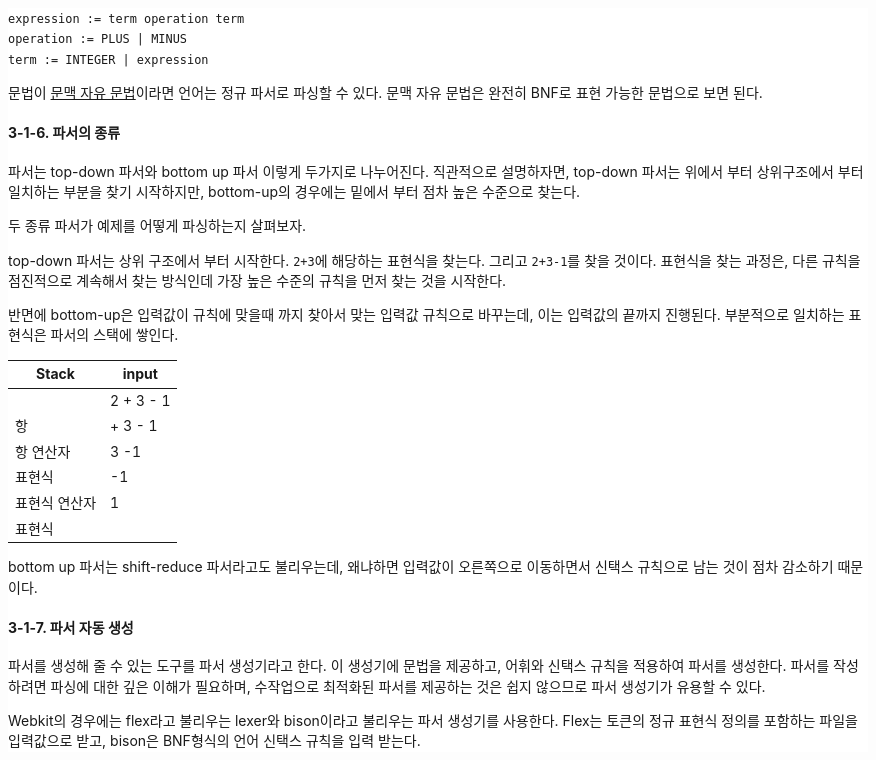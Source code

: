 ```
expression := term operation term
operation := PLUS | MINUS
term := INTEGER | expression
```

문법이 [문맥 자유 문법](https://ko.wikipedia.org/wiki/%EB%AC%B8%EB%A7%A5_%EC%9E%90%EC%9C%A0_%EB%AC%B8%EB%B2%95)이라면 언어는 정규 파서로 파싱할 수 있다. 문맥 자유 문법은 완전히 BNF로 표현 가능한 문법으로 보면 된다.

#### 3-1-6. 파서의 종류

파서는 top-down 파서와 bottom up 파서 이렇게 두가지로 나누어진다. 직관적으로 설명하자면, top-down 파서는 위에서 부터 상위구조에서 부터 일치하는 부분을 찾기 시작하지만, bottom-up의 경우에는 밑에서 부터 점차 높은 수준으로 찾는다.

두 종류 파서가 예제를 어떻게 파싱하는지 살펴보자.

top-down 파서는 상위 구조에서 부터 시작한다. `2+3`에 해당하는 표현식을 찾는다. 그리고 `2+3-1`를 찾을 것이다. 표현식을 찾는 과정은, 다른 규칙을 점진적으로 계속해서 찾는 방식인데 가장 높은 수준의 규칙을 먼저 찾는 것을 시작한다.

반면에 bottom-up은 입력값이 규칙에 맞을때 까지 찾아서 맞는 입력값 규칙으로 바꾸는데, 이는 입력값의 끝까지 진행된다. 부분적으로 일치하는 표현식은 파서의 스택에 쌓인다.

| Stack         | input     |
| ------------- | --------- |
|               | 2 + 3 - 1 |
| 항            | + 3 - 1   |
| 항 연산자     | 3 -1      |
| 표현식        | -1        |
| 표현식 연산자 | 1         |
| 표현식        |           |

bottom up 파서는 shift-reduce 파서라고도 불리우는데, 왜냐하면 입력값이 오른쪽으로 이동하면서 신택스 규칙으로 남는 것이 점차 감소하기 때문이다.

#### 3-1-7. 파서 자동 생성

파서를 생성해 줄 수 있는 도구를 파서 생성기라고 한다. 이 생성기에 문법을 제공하고, 어휘와 신택스 규칙을 적용하여 파서를 생성한다. 파서를 작성하려면 파싱에 대한 깊은 이해가 필요하며, 수작업으로 최적화된 파서를 제공하는 것은 쉽지 않으므로 파서 생성기가 유용할 수 있다.

Webkit의 경우에는 flex라고 불리우는 lexer와 bison이라고 불리우는 파서 생성기를 사용한다. Flex는 토큰의 정규 표현식 정의를 포함하는 파일을 입력값으로 받고, bison은 BNF형식의 언어 신택스 규칙을 입력 받는다.

